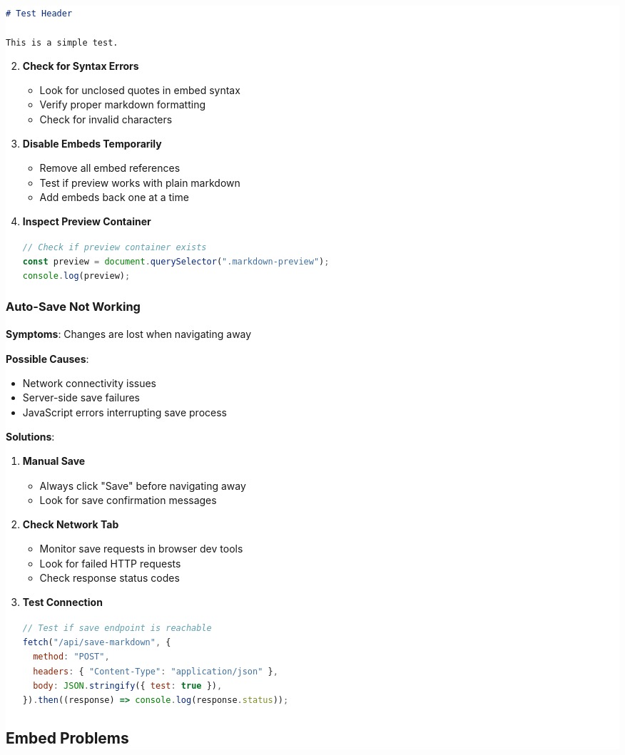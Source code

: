    ```markdown
   # Test Header

   This is a simple test.
   ```

2. **Check for Syntax Errors**
   - Look for unclosed quotes in embed syntax
   - Verify proper markdown formatting
   - Check for invalid characters

3. **Disable Embeds Temporarily**
   - Remove all embed references
   - Test if preview works with plain markdown
   - Add embeds back one at a time

4. **Inspect Preview Container**
   ```javascript
   // Check if preview container exists
   const preview = document.querySelector(".markdown-preview");
   console.log(preview);
   ```

### Auto-Save Not Working

**Symptoms**: Changes are lost when navigating away

**Possible Causes**:

- Network connectivity issues
- Server-side save failures
- JavaScript errors interrupting save process

**Solutions**:

1. **Manual Save**
   - Always click "Save" before navigating away
   - Look for save confirmation messages

2. **Check Network Tab**
   - Monitor save requests in browser dev tools
   - Look for failed HTTP requests
   - Check response status codes

3. **Test Connection**
   ```javascript
   // Test if save endpoint is reachable
   fetch("/api/save-markdown", {
     method: "POST",
     headers: { "Content-Type": "application/json" },
     body: JSON.stringify({ test: true }),
   }).then((response) => console.log(response.status));
   ```

## Embed Problems
